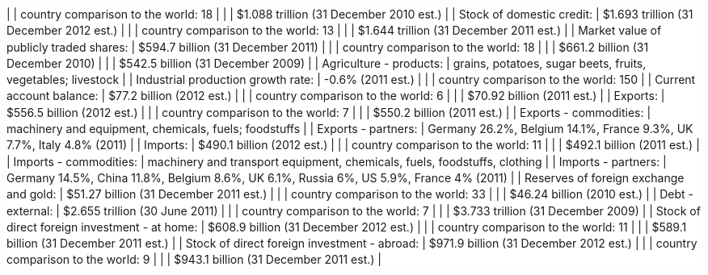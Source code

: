 | | country comparison to the world: 18 |
| | $1.088 trillion (31 December 2010 est.) |
| Stock of domestic credit: | $1.693 trillion (31 December 2012 est.) |
| | country comparison to the world: 13 |
| | $1.644 trillion (31 December 2011 est.) |
| Market value of publicly traded shares: | $594.7 billion (31 December 2011) |
| | country comparison to the world: 18 |
| | $661.2 billion (31 December 2010) |
| | $542.5 billion (31 December 2009) |
| Agriculture - products: | grains, potatoes, sugar beets, fruits, vegetables; livestock |
| Industrial production growth rate: | -0.6% (2011 est.) |
| | country comparison to the world: 150 |
| Current account balance: | $77.2 billion (2012 est.) |
| | country comparison to the world: 6 |
| | $70.92 billion (2011 est.) |
| Exports: | $556.5 billion (2012 est.) |
| | country comparison to the world: 7 |
| | $550.2 billion (2011 est.) |
| Exports - commodities: | machinery and equipment, chemicals, fuels; foodstuffs |
| Exports - partners: | Germany 26.2%, Belgium 14.1%, France 9.3%, UK 7.7%, Italy 4.8% (2011) |
| Imports: | $490.1 billion (2012 est.) |
| | country comparison to the world: 11 |
| | $492.1 billion (2011 est.) |
| Imports - commodities: | machinery and transport equipment, chemicals, fuels, foodstuffs, clothing |
| Imports - partners: | Germany 14.5%, China 11.8%, Belgium 8.6%, UK 6.1%, Russia 6%, US 5.9%, France 4% (2011) |
| Reserves of foreign exchange and gold: | $51.27 billion (31 December 2011 est.) |
| | country comparison to the world: 33 |
| | $46.24 billion (2010 est.) |
| Debt - external: | $2.655 trillion (30 June 2011) |
| | country comparison to the world: 7 |
| | $3.733 trillion (31 December 2009) |
| Stock of direct foreign investment - at home: | $608.9 billion (31 December 2012 est.) |
| | country comparison to the world: 11 |
| | $589.1 billion (31 December 2011 est.) |
| Stock of direct foreign investment - abroad: | $971.9 billion (31 December 2012 est.) |
| | country comparison to the world: 9 |
| | $943.1 billion (31 December 2011 est.) |